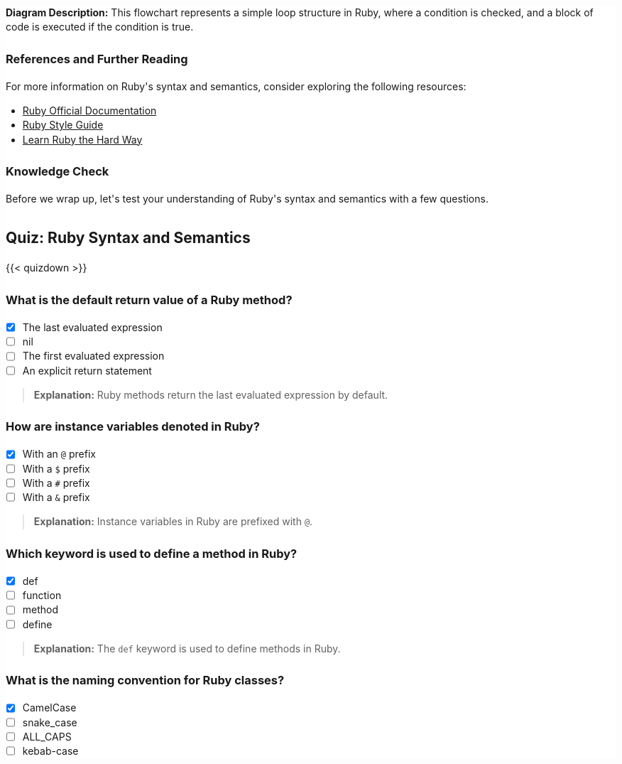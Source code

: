 **Diagram Description:** This flowchart represents a simple loop structure in Ruby, where a condition is checked, and a block of code is executed if the condition is true.

### References and Further Reading

For more information on Ruby's syntax and semantics, consider exploring the following resources:

- [Ruby Official Documentation](https://www.ruby-lang.org/en/documentation/)
- [Ruby Style Guide](https://rubystyle.guide/)
- [Learn Ruby the Hard Way](https://learnrubythehardway.org/book/)

### Knowledge Check

Before we wrap up, let's test your understanding of Ruby's syntax and semantics with a few questions.

## Quiz: Ruby Syntax and Semantics

{{< quizdown >}}

### What is the default return value of a Ruby method?

- [x] The last evaluated expression
- [ ] nil
- [ ] The first evaluated expression
- [ ] An explicit return statement

> **Explanation:** Ruby methods return the last evaluated expression by default.

### How are instance variables denoted in Ruby?

- [x] With an `@` prefix
- [ ] With a `$` prefix
- [ ] With a `#` prefix
- [ ] With a `&` prefix

> **Explanation:** Instance variables in Ruby are prefixed with `@`.

### Which keyword is used to define a method in Ruby?

- [x] def
- [ ] function
- [ ] method
- [ ] define

> **Explanation:** The `def` keyword is used to define methods in Ruby.

### What is the naming convention for Ruby classes?

- [x] CamelCase
- [ ] snake_case
- [ ] ALL_CAPS
- [ ] kebab-case
